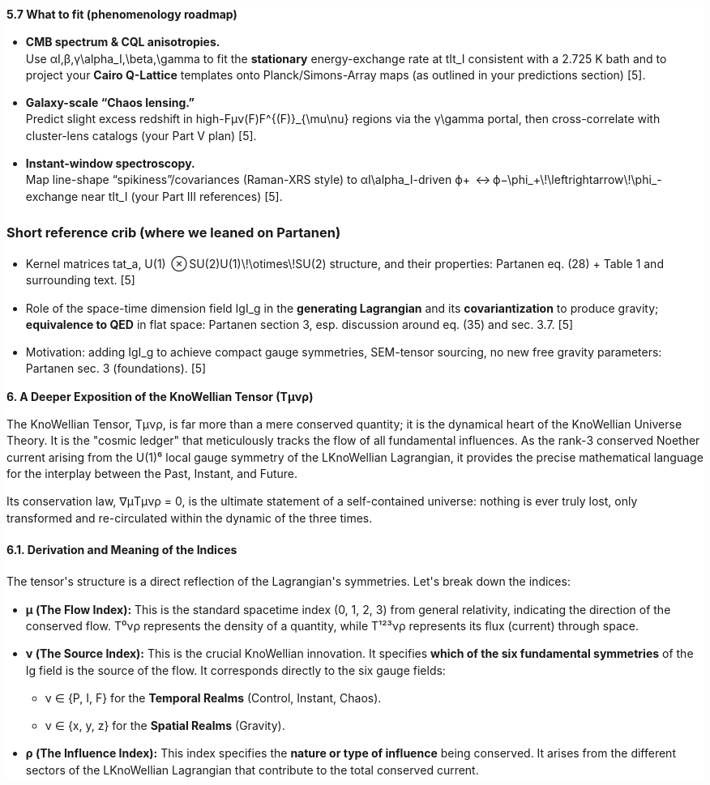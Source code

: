 
**5.7 What to fit (phenomenology roadmap)**

*   **CMB spectrum & CQL anisotropies.**  
    Use αI,β,γ\\alpha\_I,\\beta,\\gamma to fit the **stationary** energy-exchange rate at tIt\_I consistent with a 2.725 K bath and to project your **Cairo Q-Lattice** templates onto Planck/Simons-Array maps (as outlined in your predictions section) \[5\].
    
*   **Galaxy-scale “Chaos lensing.”**  
    Predict slight excess redshift in high-Fμν(F)F^{(F)}\_{\\mu\\nu} regions via the γ\\gamma portal, then cross-correlate with cluster-lens catalogs (your Part V plan) \[5\].
    
*   **Instant-window spectroscopy.**  
    Map line-shape “spikiness”/covariances (Raman-XRS style) to αI\\alpha\_I\-driven ϕ+  ⁣↔ ⁣ϕ−\\phi\_+\\!\\leftrightarrow\\!\\phi\_- exchange near tIt\_I (your Part III references) \[5\].
    

### Short reference crib (where we leaned on Partanen)

*   Kernel matrices tat\_a, U(1)  ⁣⊗ ⁣SU(2)U(1)\\!\\otimes\\!SU(2) structure, and their properties: Partanen eq. (28) + Table 1 and surrounding text. \[5\]
    
*   Role of the space-time dimension field IgI\_g in the **generating Lagrangian** and its **covariantization** to produce gravity; **equivalence to QED** in flat space: Partanen section 3, esp. discussion around eq. (35) and sec. 3.7. \[5\]
    
*   Motivation: adding IgI\_g to achieve compact gauge symmetries, SEM-tensor sourcing, no new free gravity parameters: Partanen sec. 3 (foundations). \[5\]
    

**6\. A Deeper Exposition of the KnoWellian Tensor (Tμνρ)**

The KnoWellian Tensor, Tμνρ, is far more than a mere conserved quantity; it is the dynamical heart of the KnoWellian Universe Theory. It is the "cosmic ledger" that meticulously tracks the flow of all fundamental influences. As the rank-3 conserved Noether current arising from the U(1)⁶ local gauge symmetry of the LKnoWellian Lagrangian, it provides the precise mathematical language for the interplay between the Past, Instant, and Future.

Its conservation law, ∇μTμνρ = 0, is the ultimate statement of a self-contained universe: nothing is ever truly lost, only transformed and re-circulated within the dynamic of the three times.

#### **6.1. Derivation and Meaning of the Indices**

The tensor's structure is a direct reflection of the Lagrangian's symmetries. Let's break down the indices:

*   **μ (The Flow Index):** This is the standard spacetime index (0, 1, 2, 3) from general relativity, indicating the direction of the conserved flow. T⁰νρ represents the density of a quantity, while T¹²³νρ represents its flux (current) through space.
    
*   **ν (The Source Index):** This is the crucial KnoWellian innovation. It specifies **which of the six fundamental symmetries** of the Ig field is the source of the flow. It corresponds directly to the six gauge fields:
    
    *   ν ∈ {P, I, F} for the **Temporal Realms** (Control, Instant, Chaos).
        
    *   ν ∈ {x, y, z} for the **Spatial Realms** (Gravity).
        
*   **ρ (The Influence Index):** This index specifies the **nature or type of influence** being conserved. It arises from the different sectors of the LKnoWellian Lagrangian that contribute to the total conserved current.
    